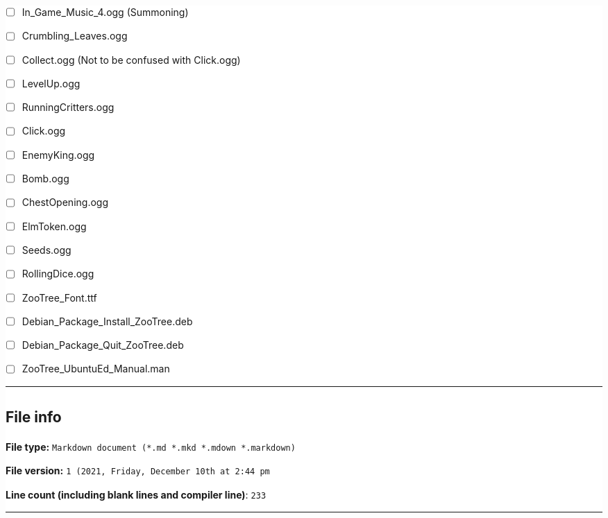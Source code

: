 - [ ] In_Game_Music_4.ogg (Summoning)

- [ ] Crumbling_Leaves.ogg

- [ ] Collect.ogg (Not to be confused with Click.ogg)

- [ ] LevelUp.ogg

- [ ] RunningCritters.ogg

- [ ] Click.ogg

- [ ] EnemyKing.ogg

- [ ] Bomb.ogg

- [ ] ChestOpening.ogg

- [ ] ElmToken.ogg

- [ ] Seeds.ogg

- [ ] RollingDice.ogg

- [ ] ZooTree_Font.ttf

- [ ] Debian_Package_Install_ZooTree.deb

- [ ] Debian_Package_Quit_ZooTree.deb

- [ ] ZooTree_UbuntuEd_Manual.man

***

## File info

**File type:** `Markdown document (*.md *.mkd *.mdown *.markdown)`

**File version:** `1 (2021, Friday, December 10th at 2:44 pm`

**Line count (including blank lines and compiler line)**: `233`

***
